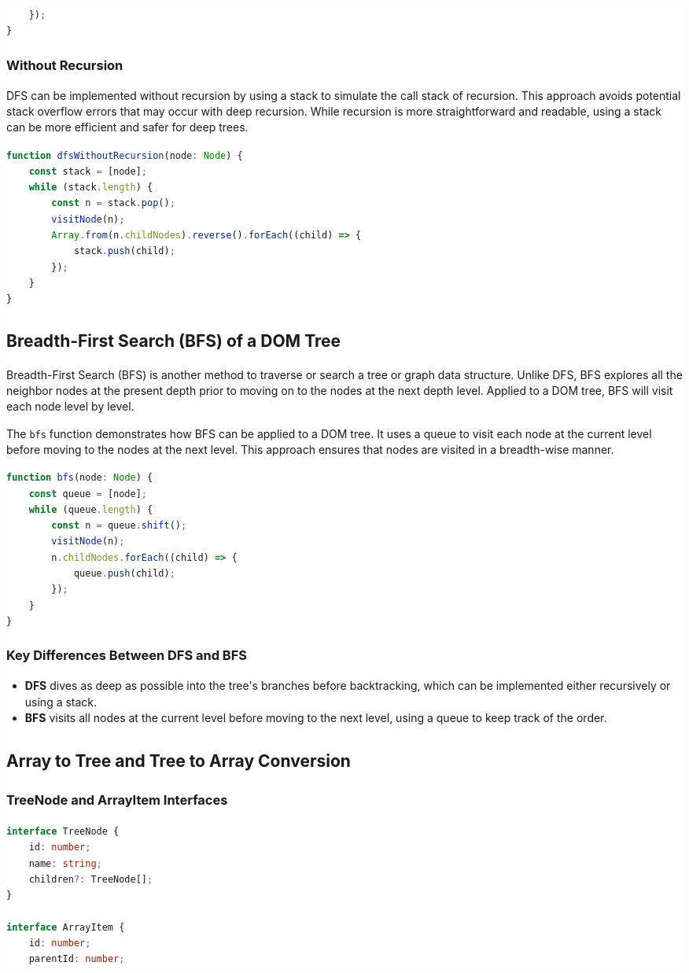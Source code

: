 ```typescript
    });
}
```

### Without Recursion
DFS can be implemented without recursion by using a stack to simulate the call stack of recursion. This approach avoids potential stack overflow errors that may occur with deep recursion. While recursion is more straightforward and readable, using a stack can be more efficient and safer for deep trees.

```typescript
function dfsWithoutRecursion(node: Node) {
    const stack = [node];
    while (stack.length) {
        const n = stack.pop();
        visitNode(n);
        Array.from(n.childNodes).reverse().forEach((child) => {
            stack.push(child);
        });
    }
}
```

## Breadth-First Search (BFS) of a DOM Tree
Breadth-First Search (BFS) is another method to traverse or search a tree or graph data structure. Unlike DFS, BFS explores all the neighbor nodes at the present depth prior to moving on to the nodes at the next depth level. Applied to a DOM tree, BFS will visit each node level by level.

The `bfs` function demonstrates how BFS can be applied to a DOM tree. It uses a queue to visit each node at the current level before moving to the nodes at the next level. This approach ensures that nodes are visited in a breadth-wise manner.

```typescript
function bfs(node: Node) {
    const queue = [node];
    while (queue.length) {
        const n = queue.shift();
        visitNode(n);
        n.childNodes.forEach((child) => {
            queue.push(child);
        });
    }
}
```

### Key Differences Between DFS and BFS
- **DFS** dives as deep as possible into the tree's branches before backtracking, which can be implemented either recursively or using a stack.
- **BFS** visits all nodes at the current level before moving to the next level, using a queue to keep track of the order.

## Array to Tree and Tree to Array Conversion
### TreeNode and ArrayItem Interfaces
```typescript
interface TreeNode {
    id: number;
    name: string;
    children?: TreeNode[];
}

interface ArrayItem {
    id: number;
    parentId: number;
```